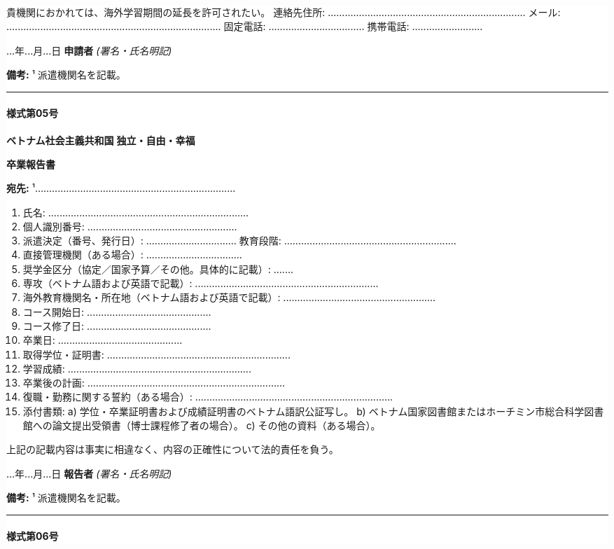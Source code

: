 貴機関におかれては、海外学習期間の延長を許可されたい。
連絡先住所: ......................................................................
メール: ............................................................................
固定電話: .................................. 携帯電話: .........................

...年...月...日
**申請者**
*(署名・氏名明記)*

**備考:**
¹ 派遣機関名を記載。

---

#### **様式第05号**

**ベトナム社会主義共和国**
**独立・自由・幸福**

**卒業報告書**

**宛先:** ¹.......................................................................

1.  氏名: .......................................................................
2.  個人識別番号: .....................................................
3.  派遣決定（番号、発行日）: ................................
    教育段階: .............................................................
4.  直接管理機関（ある場合）: ..................................
5.  奨学金区分（協定／国家予算／その他。具体的に記載）: .......
6.  専攻（ベトナム語および英語で記載）: .................................................................
7.  海外教育機関名・所在地（ベトナム語および英語で記載）: ......................................................
8.  コース開始日: ............................................
9.  コース修了日: ............................................
10. 卒業日: ............................................
11. 取得学位・証明書: .................................................................
12. 学習成績: .................................................................
13. 卒業後の計画: ......................................................................
14. 復職・勤務に関する誓約（ある場合）: ......................................................................
15. 添付書類:
    a) 学位・卒業証明書および成績証明書のベトナム語訳公証写し。
    b) ベトナム国家図書館またはホーチミン市総合科学図書館への論文提出受領書（博士課程修了者の場合）。
    c) その他の資料（ある場合）。

上記の記載内容は事実に相違なく、内容の正確性について法的責任を負う。

...年...月...日
**報告者**
*(署名・氏名明記)*

**備考:**
¹ 派遣機関名を記載。

---

#### **様式第06号**

